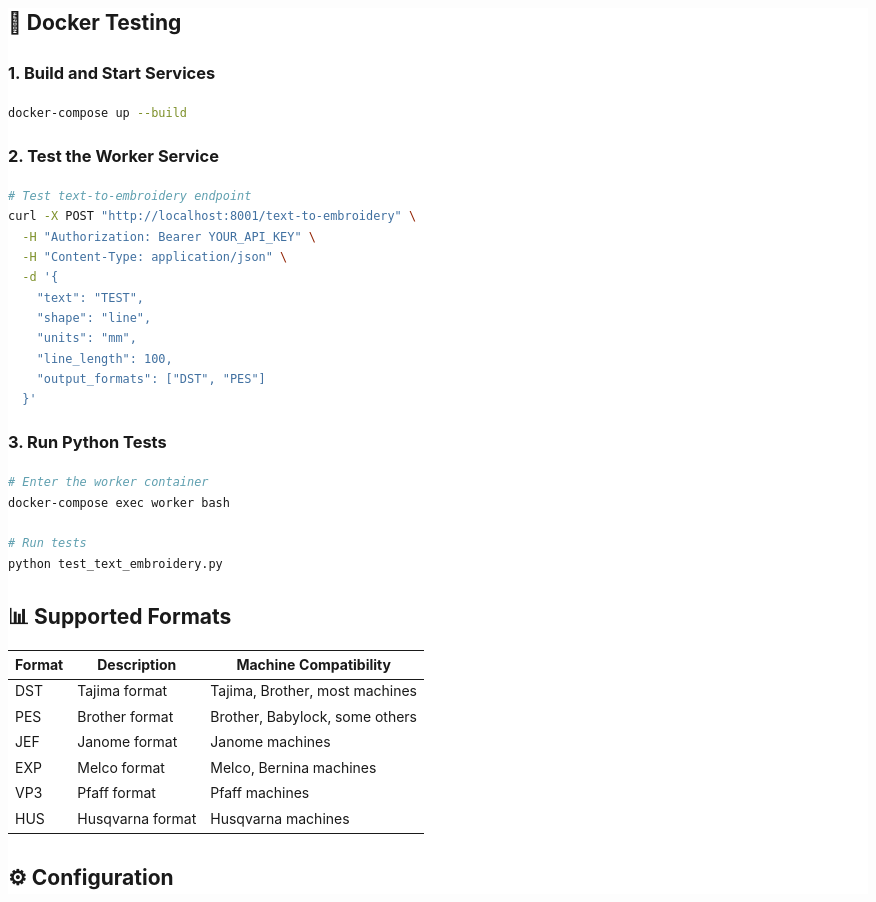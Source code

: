 ## 🐳 Docker Testing

### 1. Build and Start Services

```bash
docker-compose up --build
```

### 2. Test the Worker Service

```bash
# Test text-to-embroidery endpoint
curl -X POST "http://localhost:8001/text-to-embroidery" \
  -H "Authorization: Bearer YOUR_API_KEY" \
  -H "Content-Type: application/json" \
  -d '{
    "text": "TEST",
    "shape": "line",
    "units": "mm",
    "line_length": 100,
    "output_formats": ["DST", "PES"]
  }'
```

### 3. Run Python Tests

```bash
# Enter the worker container
docker-compose exec worker bash

# Run tests
python test_text_embroidery.py
```

## 📊 Supported Formats

| Format | Description | Machine Compatibility |
|--------|-------------|----------------------|
| DST    | Tajima format | Tajima, Brother, most machines |
| PES    | Brother format | Brother, Babylock, some others |
| JEF    | Janome format | Janome machines |
| EXP    | Melco format | Melco, Bernina machines |
| VP3    | Pfaff format | Pfaff machines |
| HUS    | Husqvarna format | Husqvarna machines |

## ⚙️ Configuration
